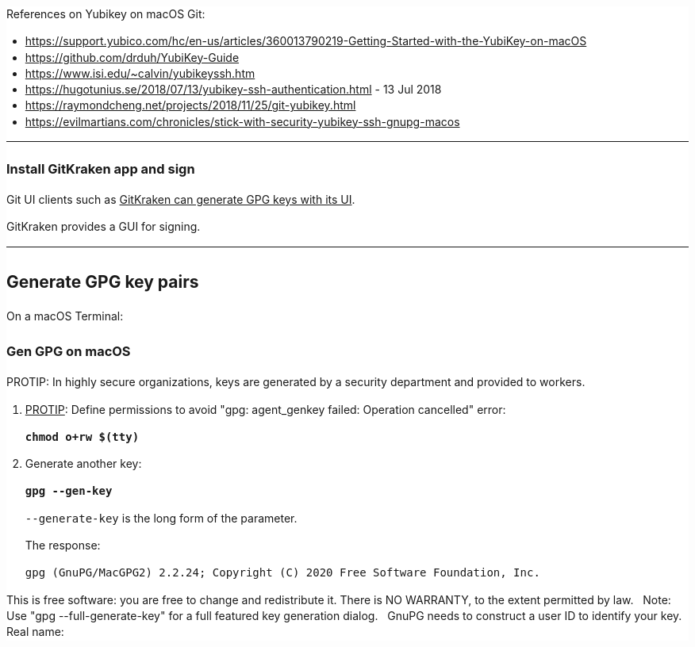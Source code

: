    References on Yubikey on macOS Git:
   * https://support.yubico.com/hc/en-us/articles/360013790219-Getting-Started-with-the-YubiKey-on-macOS
   * https://github.com/drduh/YubiKey-Guide
   * https://www.isi.edu/~calvin/yubikeyssh.htm
   * https://hugotunius.se/2018/07/13/yubikey-ssh-authentication.html - 13 Jul 2018
   * https://raymondcheng.net/projects/2018/11/25/git-yubikey.html
   * https://evilmartians.com/chronicles/stick-with-security-yubikey-ssh-gnupg-macos



<hr />

<a name="GitKraken"></a>

### Install GitKraken app and sign

   Git UI clients such as <a target="_blank" href="https://support.gitkraken.com/git-workflows-and-extensions/commit-signing-with-gpg/">GitKraken can generate GPG keys with its UI</a>.

   GitKraken provides a GUI for signing.


<hr />

<a name="GenerateKey"></a>

## Generate GPG key pairs

On a macOS Terminal:

### Gen GPG on macOS

   PROTIP: In highly secure organizations, keys are generated by a security department and provided to workers.

1. <a target="_blank" href="https://anandmandilwar.com/2020/03/15/error-gpg-cancelled-by-user-gpg-key-generation-canceled/">PROTIP</a>: Define permissions to avoid "gpg: agent_genkey failed: Operation cancelled" error:

   <pre><strong>chmod o+rw $(tty)</strong></pre>

1. Generate another key:

   <pre><strong>gpg --gen-key</strong></pre>

   <tt>\-\-generate-key</tt> is the long form of the parameter.

   The response:
   <pre>gpg (GnuPG/MacGPG2) 2.2.24; Copyright (C) 2020 Free Software Foundation, Inc.
This is free software: you are free to change and redistribute it.
There is NO WARRANTY, to the extent permitted by law.
&nbsp;
Note: Use "gpg --full-generate-key" for a full featured key generation dialog.
&nbsp;
GnuPG needs to construct a user ID to identify your key.
&nbsp;
Real name:
   </pre>
